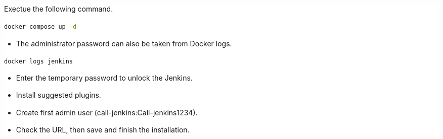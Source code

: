 Exectue the following command.
```bash
docker-compose up -d
```

- The administrator password can also be taken from Docker logs.

```bash
docker logs jenkins
```

- Enter the temporary password to unlock the Jenkins.

- Install suggested plugins.

- Create first admin user (call-jenkins:Call-jenkins1234).

- Check the URL, then save and finish the installation.
